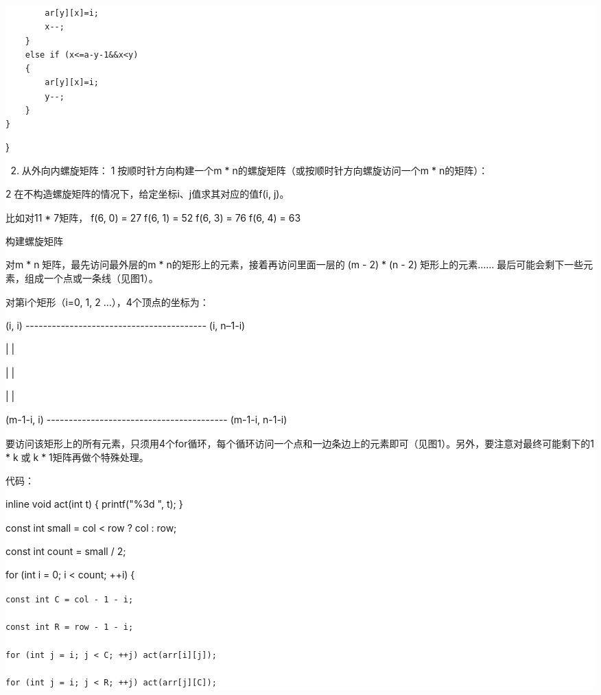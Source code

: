             ar[y][x]=i;
            x--;
        }
        else if (x<=a-y-1&&x<y)
        {
            ar[y][x]=i;
            y--;
        }
    }
}


2. 从外向内螺旋矩阵：
1 按顺时针方向构建一个m * n的螺旋矩阵（或按顺时针方向螺旋访问一个m * n的矩阵）：

2 在不构造螺旋矩阵的情况下，给定坐标i、j值求其对应的值f(i, j)。

比如对11 * 7矩阵， f(6, 0) = 27  f(6, 1) = 52 f(6, 3) = 76  f(6, 4) = 63

 

 

构建螺旋矩阵

对m * n 矩阵，最先访问最外层的m * n的矩形上的元素，接着再访问里面一层的 (m - 2) * (n - 2) 矩形上的元素…… 最后可能会剩下一些元素，组成一个点或一条线（见图1）。

对第i个矩形（i=0, 1, 2 …），4个顶点的坐标为：

(i, i) ----------------------------------------- (i, n–1-i)

|                                                    |

|                                                    |

|                                                    |

(m-1-i, i) ----------------------------------------- (m-1-i, n-1-i) 

要访问该矩形上的所有元素，只须用4个for循环，每个循环访问一个点和一边条边上的元素即可（见图1）。另外，要注意对最终可能剩下的1 * k 或 k * 1矩阵再做个特殊处理。

 

代码：

inline void act(int t) { printf("%3d ", t); }

 

 const int small = col < row ? col : row;

 const int count = small / 2;

 for (int i = 0; i < count; ++i) {

    const int C = col - 1 - i;

    const int R = row - 1 - i;

    for (int j = i; j < C; ++j) act(arr[i][j]);

    for (int j = i; j < R; ++j) act(arr[j][C]);
